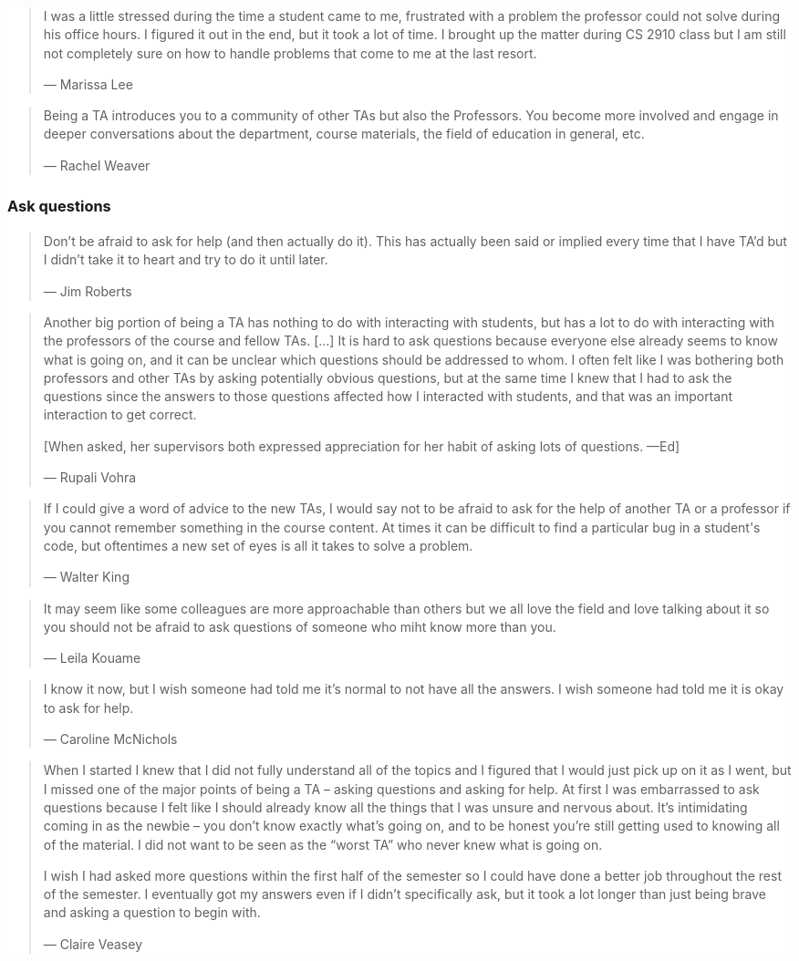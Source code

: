 > I was a little stressed during the time a student came to me, frustrated with a problem the professor could not solve during his office hours. I figured it out in the end, but it took a lot of time. I brought up the matter during CS 2910 class but I am still not completely sure on how to handle problems that come to me at the last resort.
> <div>— Marissa Lee</div>

> Being a TA introduces you to a community of other TAs but also the Professors. You become more involved and engage in deeper conversations about the department, course materials, the field of education in general, etc.
> <div>— Rachel Weaver</div>


### Ask questions

> Don’t be afraid to ask for help (and then actually do it).  This has actually been said or implied every time that I have TA’d but I didn’t take it to heart and try to do it until later.
> <div>— Jim Roberts</div>

> Another big portion of being a TA has nothing to do with interacting with students, but has a lot to do with interacting with the professors of the course and fellow TAs. [...]  It is hard to ask questions because everyone else already seems to know what is going on, and it can be unclear which questions should be addressed to whom. I often felt like I was bothering both professors and other TAs by asking potentially obvious questions, but at the same time I knew that I had to ask the questions since the answers to those questions affected how I interacted with students, and that was an important interaction to get correct.
>
> [When asked, her supervisors both expressed appreciation for her habit of asking lots of questions. —Ed] 
> <div>— Rupali Vohra</div>

> If I could give a word of advice to the new TAs, I would say not to be afraid to ask for the help of another TA or a professor if you cannot remember something in the course content.  At times it can be difficult to find a particular bug in a student's code, but oftentimes a new set of eyes is all it takes to solve a problem.
> <div>— Walter King</div>

> It may seem like some colleagues are more approachable than others but we all love the field and love talking about it so you should not be afraid to ask questions of someone who miht know more than you.
> <div>— Leila Kouame</div>

> I know it now, but I wish someone had told me it’s normal to not have all the answers. I wish someone had told me it is okay to ask for help.
> <div>— Caroline McNichols</div>

> When I started I knew that I did not fully understand all of the topics and I figured that I would just pick up on it as I went, but I missed one of the major points of being a TA – asking questions and asking for help.
> At first I was embarrassed to ask questions because I felt like I should already know all the things that I was unsure and nervous about. It’s intimidating coming in as the newbie – you don’t know exactly what’s going on, and to be honest you’re still getting used to knowing all of the material. I did not want to be seen as the “worst TA” who never knew what is going on.
>
> I wish I had asked more questions within the first half of the semester so I could have done a better job throughout the rest of the semester. I eventually got my answers even if I didn’t specifically ask, but it took a lot longer than just being brave and asking a question to begin with.
> <div>— Claire Veasey</div>
